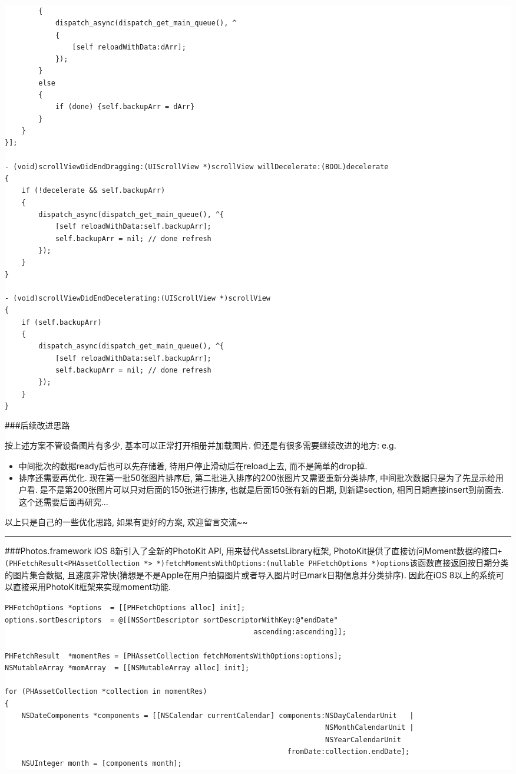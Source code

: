```
        {
            dispatch_async(dispatch_get_main_queue(), ^
            {
                [self reloadWithData:dArr];
            });
        }
        else
        {
            if (done) {self.backupArr = dArr}
        }
    }
}];

- (void)scrollViewDidEndDragging:(UIScrollView *)scrollView willDecelerate:(BOOL)decelerate
{
    if (!decelerate && self.backupArr)
    {
        dispatch_async(dispatch_get_main_queue(), ^{
            [self reloadWithData:self.backupArr];
            self.backupArr = nil; // done refresh
        });
    }
}

- (void)scrollViewDidEndDecelerating:(UIScrollView *)scrollView
{
    if (self.backupArr)
    {
        dispatch_async(dispatch_get_main_queue(), ^{
            [self reloadWithData:self.backupArr];
            self.backupArr = nil; // done refresh
        });
    }
}
```

###后续改进思路

按上述方案不管设备图片有多少, 基本可以正常打开相册并加载图片. 但还是有很多需要继续改进的地方: e.g. 
* 中间批次的数据ready后也可以先存储着, 待用户停止滑动后在reload上去, 而不是简单的drop掉. 
* 排序还需要再优化. 现在第一批50张图片排序后, 第二批进入排序的200张图片又需要重新分类排序, 中间批次数据只是为了先显示给用户看. 是不是第200张图片可以只对后面的150张进行排序, 也就是后面150张有新的日期, 则新建section, 相同日期直接insert到前面去. 这个还需要后面再研究...

以上只是自己的一些优化思路, 如果有更好的方案, 欢迎留言交流~~

***
###Photos.framework
iOS 8新引入了全新的PhotoKit API, 用来替代AssetsLibrary框架, PhotoKit提供了直接访问Moment数据的接口`+ (PHFetchResult<PHAssetCollection *> *)fetchMomentsWithOptions:(nullable PHFetchOptions *)options`该函数直接返回按日期分类的图片集合数据, 且速度非常快(猜想是不是Apple在用户拍摄图片或者导入图片时已mark日期信息并分类排序). 因此在iOS 8以上的系统可以直接采用PhotoKit框架来实现moment功能.
```
PHFetchOptions *options  = [[PHFetchOptions alloc] init];
options.sortDescriptors  = @[[NSSortDescriptor sortDescriptorWithKey:@"endDate"
                                                           ascending:ascending]];

PHFetchResult  *momentRes = [PHAssetCollection fetchMomentsWithOptions:options];
NSMutableArray *momArray  = [[NSMutableArray alloc] init];

for (PHAssetCollection *collection in momentRes)
{
    NSDateComponents *components = [[NSCalendar currentCalendar] components:NSDayCalendarUnit   |
                                                                            NSMonthCalendarUnit |
                                                                            NSYearCalendarUnit
                                                                   fromDate:collection.endDate];
    NSUInteger month = [components month];
```
